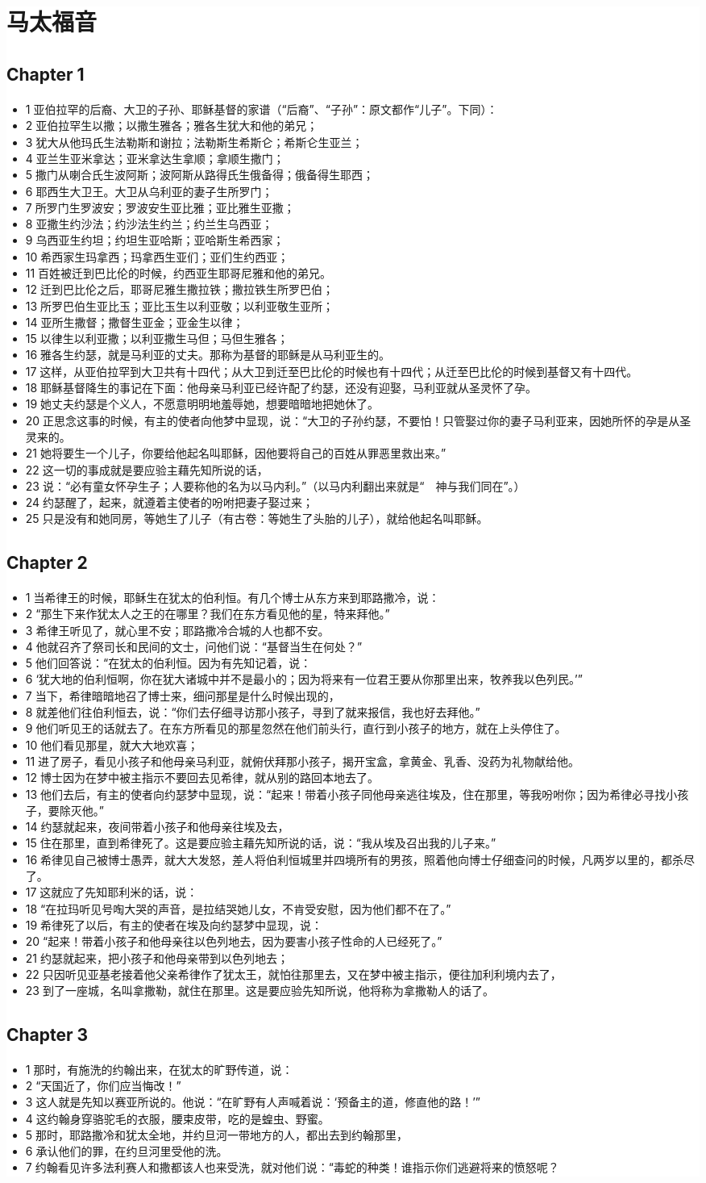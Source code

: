 # 马太福音
## Chapter 1
- 1 亚伯拉罕的后裔、大卫的子孙、耶稣基督的家谱（“后裔”、“子孙”：原文都作“儿子”。下同）：
- 2 亚伯拉罕生以撒；以撒生雅各；雅各生犹大和他的弟兄；
- 3 犹大从他玛氏生法勒斯和谢拉；法勒斯生希斯仑；希斯仑生亚兰；
- 4 亚兰生亚米拿达；亚米拿达生拿顺；拿顺生撒门；
- 5 撒门从喇合氏生波阿斯；波阿斯从路得氏生俄备得；俄备得生耶西；
- 6 耶西生大卫王。大卫从乌利亚的妻子生所罗门；
- 7 所罗门生罗波安；罗波安生亚比雅；亚比雅生亚撒；
- 8 亚撒生约沙法；约沙法生约兰；约兰生乌西亚；
- 9 乌西亚生约坦；约坦生亚哈斯；亚哈斯生希西家；
- 10 希西家生玛拿西；玛拿西生亚们；亚们生约西亚；
- 11 百姓被迁到巴比伦的时候，约西亚生耶哥尼雅和他的弟兄。
- 12 迁到巴比伦之后，耶哥尼雅生撒拉铁；撒拉铁生所罗巴伯；
- 13 所罗巴伯生亚比玉；亚比玉生以利亚敬；以利亚敬生亚所；
- 14 亚所生撒督；撒督生亚金；亚金生以律；
- 15 以律生以利亚撒；以利亚撒生马但；马但生雅各；
- 16 雅各生约瑟，就是马利亚的丈夫。那称为基督的耶稣是从马利亚生的。
- 17 这样，从亚伯拉罕到大卫共有十四代；从大卫到迁至巴比伦的时候也有十四代；从迁至巴比伦的时候到基督又有十四代。
- 18 耶稣基督降生的事记在下面：他母亲马利亚已经许配了约瑟，还没有迎娶，马利亚就从圣灵怀了孕。
- 19 她丈夫约瑟是个义人，不愿意明明地羞辱她，想要暗暗地把她休了。
- 20 正思念这事的时候，有主的使者向他梦中显现，说：“大卫的子孙约瑟，不要怕！只管娶过你的妻子马利亚来，因她所怀的孕是从圣灵来的。
- 21 她将要生一个儿子，你要给他起名叫耶稣，因他要将自己的百姓从罪恶里救出来。”
- 22 这一切的事成就是要应验主藉先知所说的话，
- 23 说：“必有童女怀孕生子；人要称他的名为以马内利。”（以马内利翻出来就是“　神与我们同在”。）
- 24 约瑟醒了，起来，就遵着主使者的吩咐把妻子娶过来；
- 25 只是没有和她同房，等她生了儿子（有古卷：等她生了头胎的儿子），就给他起名叫耶稣。
## Chapter 2
- 1 当希律王的时候，耶稣生在犹太的伯利恒。有几个博士从东方来到耶路撒冷，说：
- 2 “那生下来作犹太人之王的在哪里？我们在东方看见他的星，特来拜他。”
- 3 希律王听见了，就心里不安；耶路撒冷合城的人也都不安。
- 4 他就召齐了祭司长和民间的文士，问他们说：“基督当生在何处？”
- 5 他们回答说：“在犹太的伯利恒。因为有先知记着，说：
- 6 ‘犹大地的伯利恒啊，你在犹大诸城中并不是最小的；因为将来有一位君王要从你那里出来，牧养我以色列民。’”
- 7 当下，希律暗暗地召了博士来，细问那星是什么时候出现的，
- 8 就差他们往伯利恒去，说：“你们去仔细寻访那小孩子，寻到了就来报信，我也好去拜他。”
- 9 他们听见王的话就去了。在东方所看见的那星忽然在他们前头行，直行到小孩子的地方，就在上头停住了。
- 10 他们看见那星，就大大地欢喜；
- 11 进了房子，看见小孩子和他母亲马利亚，就俯伏拜那小孩子，揭开宝盒，拿黄金、乳香、没药为礼物献给他。
- 12 博士因为在梦中被主指示不要回去见希律，就从别的路回本地去了。
- 13 他们去后，有主的使者向约瑟梦中显现，说：“起来！带着小孩子同他母亲逃往埃及，住在那里，等我吩咐你；因为希律必寻找小孩子，要除灭他。”
- 14 约瑟就起来，夜间带着小孩子和他母亲往埃及去，
- 15 住在那里，直到希律死了。这是要应验主藉先知所说的话，说：“我从埃及召出我的儿子来。”
- 16 希律见自己被博士愚弄，就大大发怒，差人将伯利恒城里并四境所有的男孩，照着他向博士仔细查问的时候，凡两岁以里的，都杀尽了。
- 17 这就应了先知耶利米的话，说：
- 18 “在拉玛听见号啕大哭的声音，是拉结哭她儿女，不肯受安慰，因为他们都不在了。”
- 19 希律死了以后，有主的使者在埃及向约瑟梦中显现，说：
- 20 “起来！带着小孩子和他母亲往以色列地去，因为要害小孩子性命的人已经死了。”
- 21 约瑟就起来，把小孩子和他母亲带到以色列地去；
- 22 只因听见亚基老接着他父亲希律作了犹太王，就怕往那里去，又在梦中被主指示，便往加利利境内去了，
- 23 到了一座城，名叫拿撒勒，就住在那里。这是要应验先知所说，他将称为拿撒勒人的话了。
## Chapter 3
- 1 那时，有施洗的约翰出来，在犹太的旷野传道，说：
- 2 “天国近了，你们应当悔改！”
- 3 这人就是先知以赛亚所说的。他说：“在旷野有人声喊着说：‘预备主的道，修直他的路！’”
- 4 这约翰身穿骆驼毛的衣服，腰束皮带，吃的是蝗虫、野蜜。
- 5 那时，耶路撒冷和犹太全地，并约旦河一带地方的人，都出去到约翰那里，
- 6 承认他们的罪，在约旦河里受他的洗。
- 7 约翰看见许多法利赛人和撒都该人也来受洗，就对他们说：“毒蛇的种类！谁指示你们逃避将来的愤怒呢？